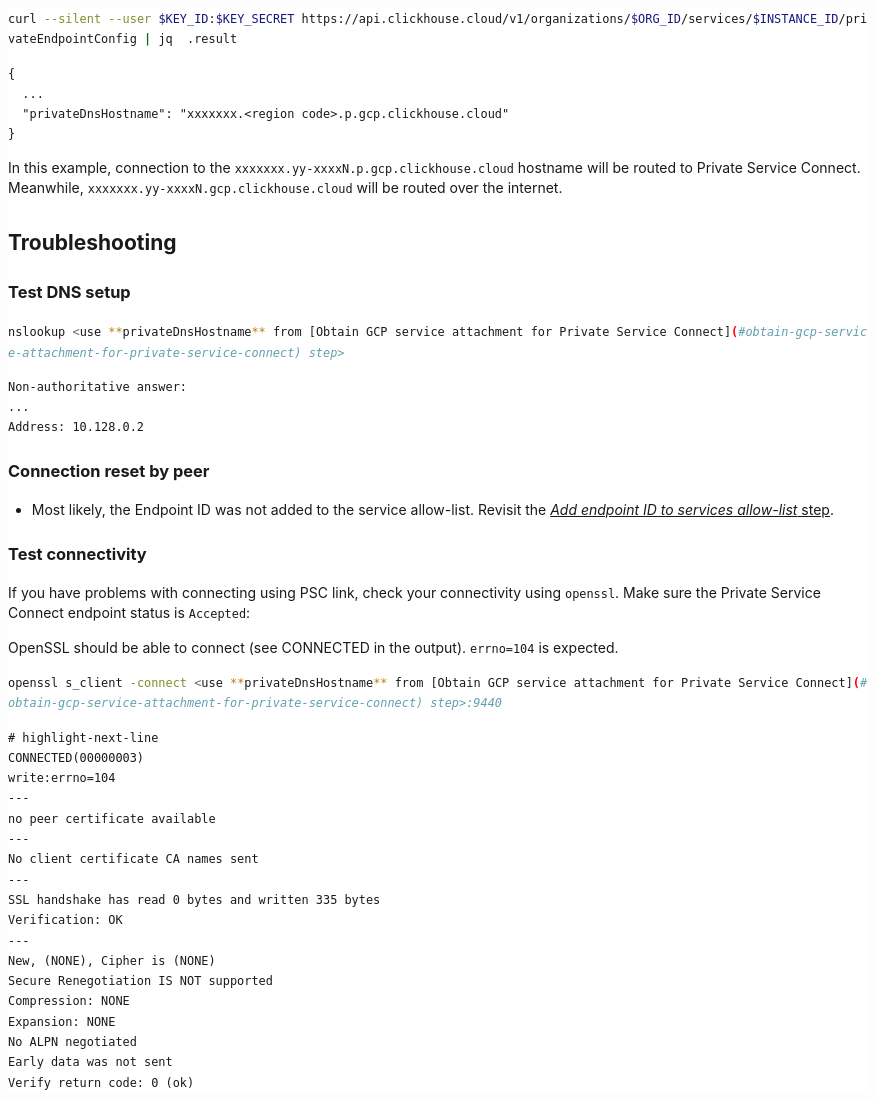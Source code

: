 ```bash
curl --silent --user $KEY_ID:$KEY_SECRET https://api.clickhouse.cloud/v1/organizations/$ORG_ID/services/$INSTANCE_ID/privateEndpointConfig | jq  .result 
```

```response
{
  ...
  "privateDnsHostname": "xxxxxxx.<region code>.p.gcp.clickhouse.cloud"
}
```

In this example, connection to the `xxxxxxx.yy-xxxxN.p.gcp.clickhouse.cloud` hostname will be routed to Private Service Connect. Meanwhile, `xxxxxxx.yy-xxxxN.gcp.clickhouse.cloud` will be routed over the internet.

## Troubleshooting

### Test DNS setup

```bash
nslookup <use **privateDnsHostname** from [Obtain GCP service attachment for Private Service Connect](#obtain-gcp-service-attachment-for-private-service-connect) step>
```

```response
Non-authoritative answer:
...
Address: 10.128.0.2
```

### Connection reset by peer

- Most likely, the Endpoint ID was not added to the service allow-list. Revisit the [_Add endpoint ID to services allow-list_ step](#add-endpoint-id-to-services-allow-list).

### Test connectivity

If you have problems with connecting using PSC link, check your connectivity using `openssl`. Make sure the Private Service Connect endpoint status is `Accepted`:

OpenSSL should be able to connect (see CONNECTED in the output). `errno=104` is expected.

```bash
openssl s_client -connect <use **privateDnsHostname** from [Obtain GCP service attachment for Private Service Connect](#obtain-gcp-service-attachment-for-private-service-connect) step>:9440
```

```response
# highlight-next-line
CONNECTED(00000003)
write:errno=104
---
no peer certificate available
---
No client certificate CA names sent
---
SSL handshake has read 0 bytes and written 335 bytes
Verification: OK
---
New, (NONE), Cipher is (NONE)
Secure Renegotiation IS NOT supported
Compression: NONE
Expansion: NONE
No ALPN negotiated
Early data was not sent
Verify return code: 0 (ok)
```
